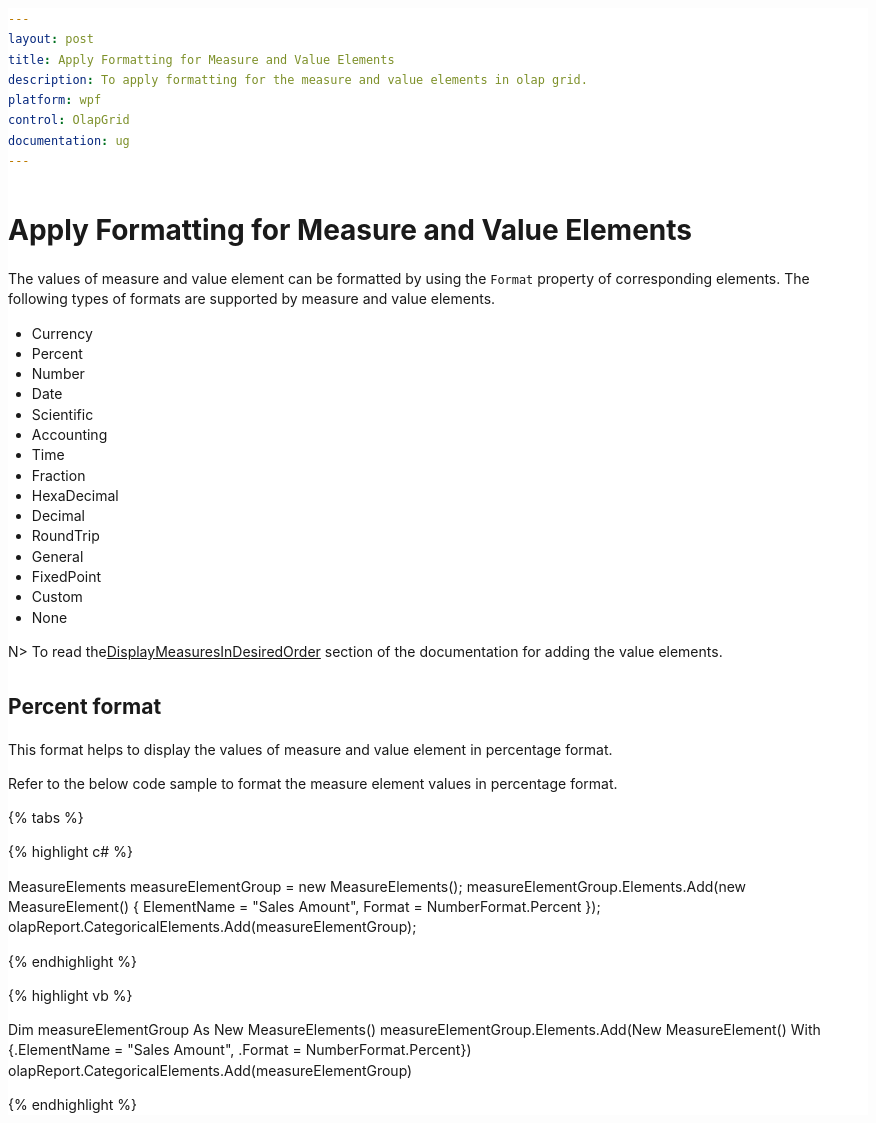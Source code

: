 ```yaml
---
layout: post
title: Apply Formatting for Measure and Value Elements
description: To apply formatting for the measure and value elements in olap grid.
platform: wpf
control: OlapGrid
documentation: ug
---
```


# Apply Formatting for Measure and Value Elements

The values of measure and value element can be formatted by using the `Format` property of corresponding elements. The following types of formats are supported by measure and value elements.

* Currency
* Percent
* Number
* Date
* Scientific
* Accounting
* Time
* Fraction
* HexaDecimal
* Decimal
* RoundTrip
* General
* FixedPoint
* Custom
* None

N> To read the[DisplayMeasuresInDesiredOrder](https://help.syncfusion.com/wpf/olapgrid/how-to/display-measures-and-kpis-in-desired-order) section of the documentation for adding the value elements.

## Percent format

This format helps to display the values of measure and value element in percentage format. 

Refer to the below code sample to format the measure element values in percentage format.

{% tabs %}

{% highlight c# %}

MeasureElements measureElementGroup = new MeasureElements();
measureElementGroup.Elements.Add(new MeasureElement() { ElementName = "Sales Amount", Format = NumberFormat.Percent });
olapReport.CategoricalElements.Add(measureElementGroup);

{% endhighlight %}

{% highlight vb %}

Dim measureElementGroup As New MeasureElements()
measureElementGroup.Elements.Add(New MeasureElement() With {.ElementName = "Sales Amount", .Format = NumberFormat.Percent})
olapReport.CategoricalElements.Add(measureElementGroup)

{% endhighlight %}
